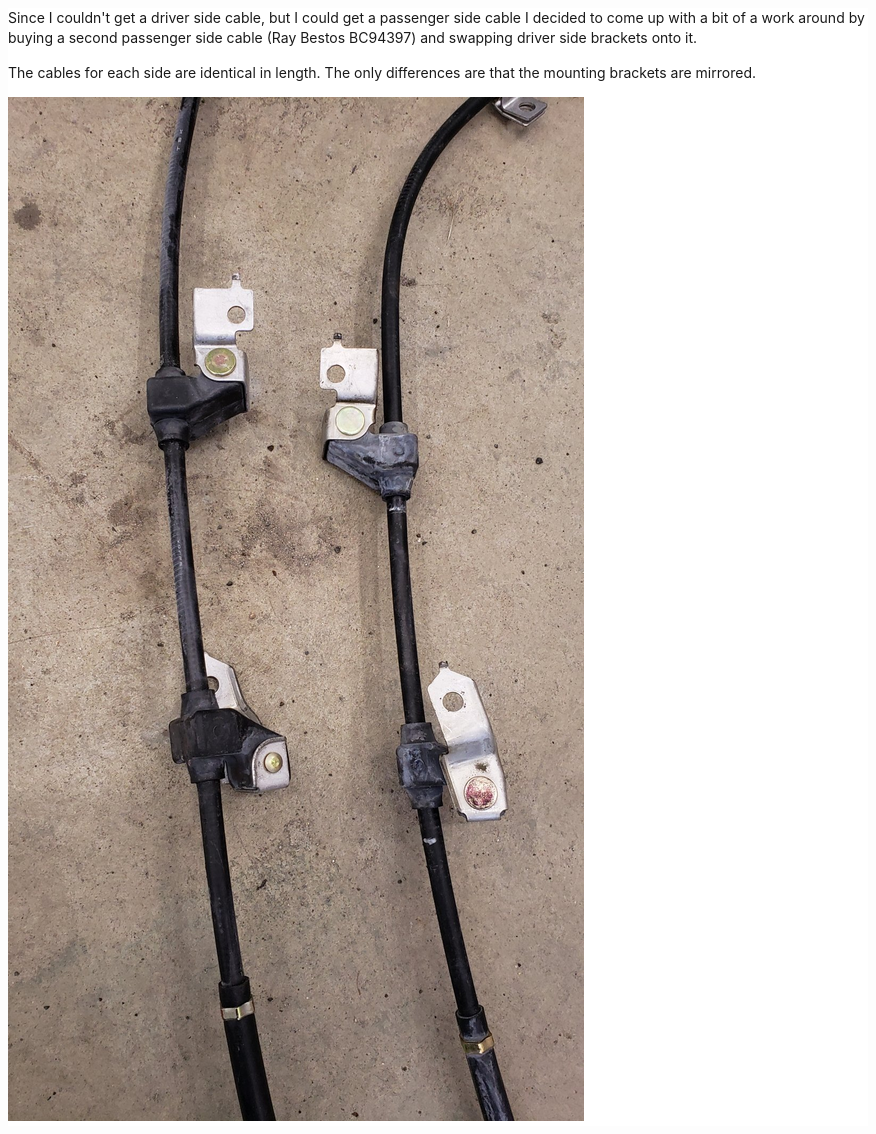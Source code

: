 Since I couldn't get a driver side cable, but I could get a passenger side cable I decided to come up with a bit of a work around by buying a second passenger side cable (Ray Bestos BC94397) and swapping driver side brackets onto it.

The cables for each side are identical in length. The only differences are that the mounting brackets are mirrored.

![](images/39.jpg)
